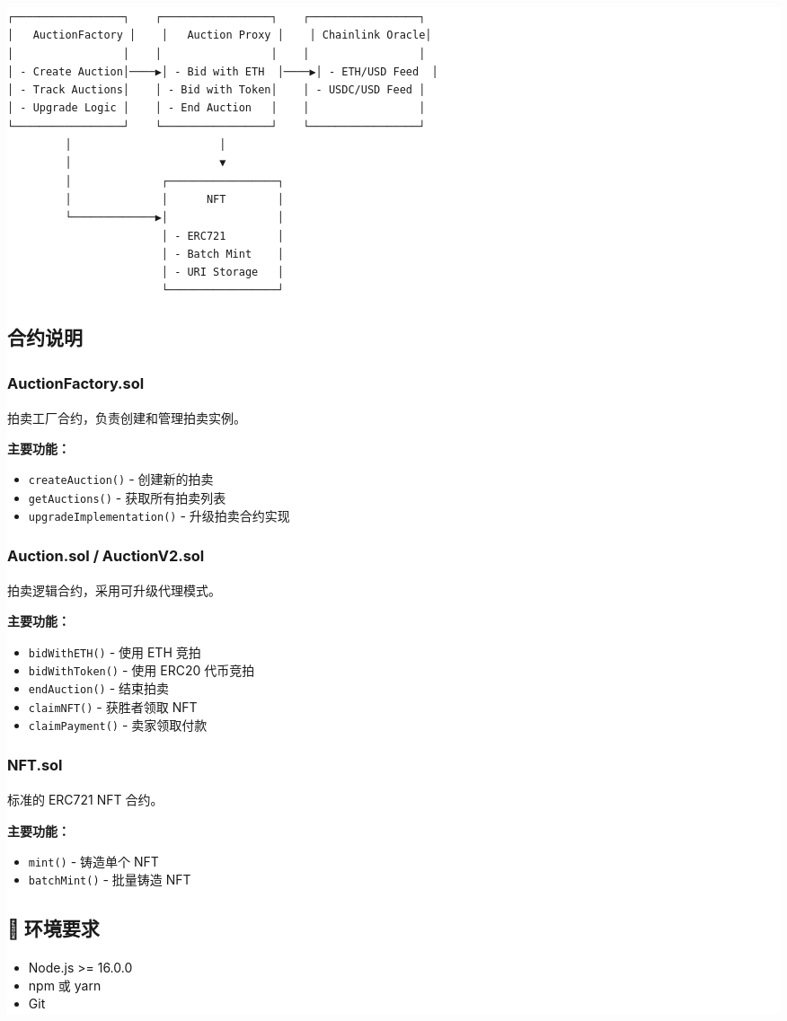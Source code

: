 ```
┌─────────────────┐    ┌─────────────────┐    ┌─────────────────┐
│   AuctionFactory │    │   Auction Proxy │    │ Chainlink Oracle│
│                 │    │                 │    │                 │
│ - Create Auction│────▶│ - Bid with ETH  │────▶│ - ETH/USD Feed  │
│ - Track Auctions│    │ - Bid with Token│    │ - USDC/USD Feed │
│ - Upgrade Logic │    │ - End Auction   │    │                 │
└─────────────────┘    └─────────────────┘    └─────────────────┘
         │                       │
         │                       ▼
         │              ┌─────────────────┐
         │              │      NFT        │
         └─────────────▶│                 │
                        │ - ERC721        │
                        │ - Batch Mint    │
                        │ - URI Storage   │
                        └─────────────────┘
```

## 合约说明

### AuctionFactory.sol
拍卖工厂合约，负责创建和管理拍卖实例。

**主要功能：**
- `createAuction()` - 创建新的拍卖
- `getAuctions()` - 获取所有拍卖列表
- `upgradeImplementation()` - 升级拍卖合约实现

### Auction.sol / AuctionV2.sol
拍卖逻辑合约，采用可升级代理模式。

**主要功能：**
- `bidWithETH()` - 使用 ETH 竞拍
- `bidWithToken()` - 使用 ERC20 代币竞拍
- `endAuction()` - 结束拍卖
- `claimNFT()` - 获胜者领取 NFT
- `claimPayment()` - 卖家领取付款

### NFT.sol
标准的 ERC721 NFT 合约。

**主要功能：**
- `mint()` - 铸造单个 NFT
- `batchMint()` - 批量铸造 NFT

## 🔧 环境要求

- Node.js >= 16.0.0
- npm 或 yarn
- Git
